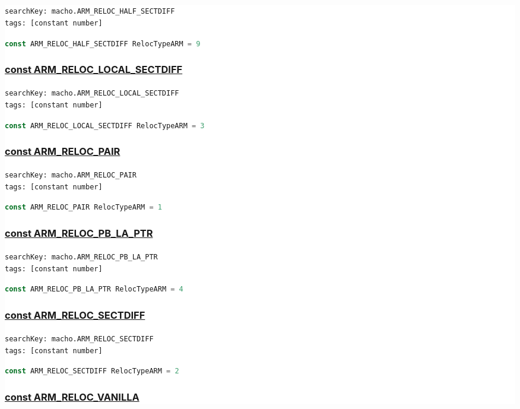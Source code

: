```
searchKey: macho.ARM_RELOC_HALF_SECTDIFF
tags: [constant number]
```

```Go
const ARM_RELOC_HALF_SECTDIFF RelocTypeARM = 9
```

### <a id="ARM_RELOC_LOCAL_SECTDIFF" href="#ARM_RELOC_LOCAL_SECTDIFF">const ARM_RELOC_LOCAL_SECTDIFF</a>

```
searchKey: macho.ARM_RELOC_LOCAL_SECTDIFF
tags: [constant number]
```

```Go
const ARM_RELOC_LOCAL_SECTDIFF RelocTypeARM = 3
```

### <a id="ARM_RELOC_PAIR" href="#ARM_RELOC_PAIR">const ARM_RELOC_PAIR</a>

```
searchKey: macho.ARM_RELOC_PAIR
tags: [constant number]
```

```Go
const ARM_RELOC_PAIR RelocTypeARM = 1
```

### <a id="ARM_RELOC_PB_LA_PTR" href="#ARM_RELOC_PB_LA_PTR">const ARM_RELOC_PB_LA_PTR</a>

```
searchKey: macho.ARM_RELOC_PB_LA_PTR
tags: [constant number]
```

```Go
const ARM_RELOC_PB_LA_PTR RelocTypeARM = 4
```

### <a id="ARM_RELOC_SECTDIFF" href="#ARM_RELOC_SECTDIFF">const ARM_RELOC_SECTDIFF</a>

```
searchKey: macho.ARM_RELOC_SECTDIFF
tags: [constant number]
```

```Go
const ARM_RELOC_SECTDIFF RelocTypeARM = 2
```

### <a id="ARM_RELOC_VANILLA" href="#ARM_RELOC_VANILLA">const ARM_RELOC_VANILLA</a>
